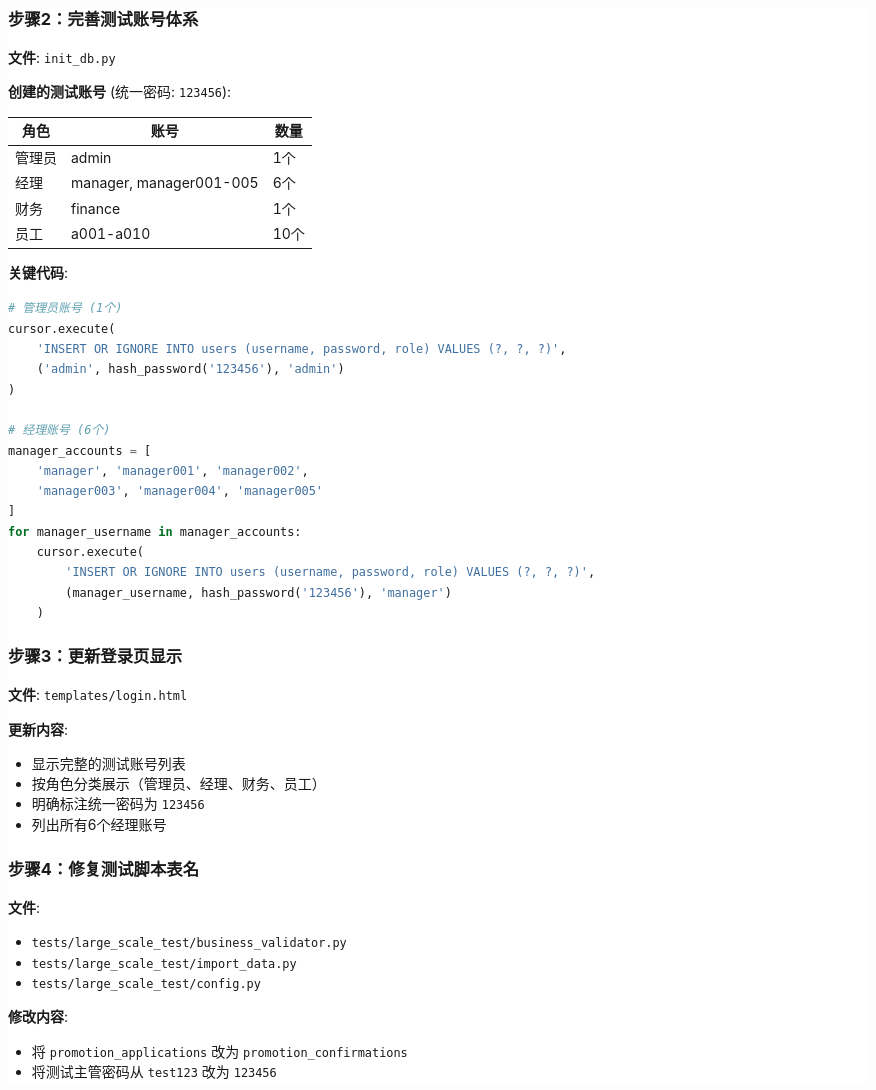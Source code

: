 ### 步骤2：完善测试账号体系
**文件**: `init_db.py`

**创建的测试账号** (统一密码: `123456`):

| 角色 | 账号 | 数量 |
|------|------|------|
| 管理员 | admin | 1个 |
| 经理 | manager, manager001-005 | 6个 |
| 财务 | finance | 1个 |
| 员工 | a001-a010 | 10个 |

**关键代码**:
```python
# 管理员账号 (1个)
cursor.execute(
    'INSERT OR IGNORE INTO users (username, password, role) VALUES (?, ?, ?)',
    ('admin', hash_password('123456'), 'admin')
)

# 经理账号 (6个)
manager_accounts = [
    'manager', 'manager001', 'manager002', 
    'manager003', 'manager004', 'manager005'
]
for manager_username in manager_accounts:
    cursor.execute(
        'INSERT OR IGNORE INTO users (username, password, role) VALUES (?, ?, ?)',
        (manager_username, hash_password('123456'), 'manager')
    )
```

### 步骤3：更新登录页显示
**文件**: `templates/login.html`

**更新内容**:
- 显示完整的测试账号列表
- 按角色分类展示（管理员、经理、财务、员工）
- 明确标注统一密码为 `123456`
- 列出所有6个经理账号

### 步骤4：修复测试脚本表名
**文件**: 
- `tests/large_scale_test/business_validator.py`
- `tests/large_scale_test/import_data.py`
- `tests/large_scale_test/config.py`

**修改内容**:
- 将 `promotion_applications` 改为 `promotion_confirmations`
- 将测试主管密码从 `test123` 改为 `123456`
